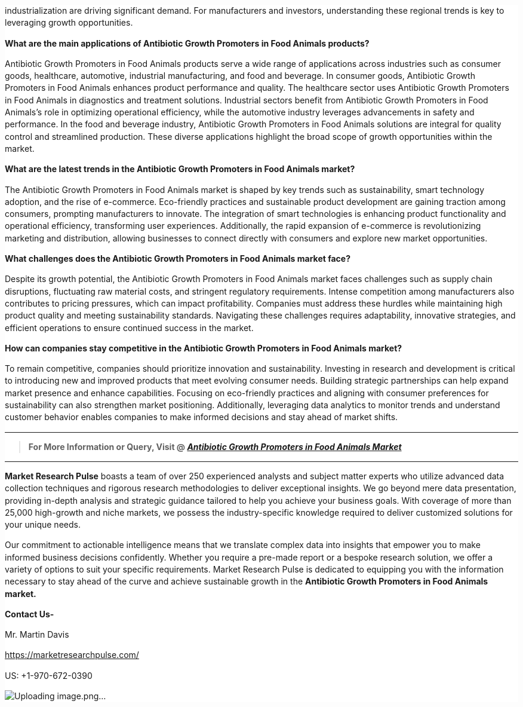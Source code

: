 industrialization are driving significant demand. For manufacturers and investors, understanding these regional trends is key to leveraging growth opportunities.</p><p><strong>What are the main applications of Antibiotic Growth Promoters in Food Animals products?</strong></p><p>Antibiotic Growth Promoters in Food Animals products serve a wide range of applications across industries such as consumer goods, healthcare, automotive, industrial manufacturing, and food and beverage. In consumer goods, Antibiotic Growth Promoters in Food Animals enhances product performance and quality. The healthcare sector uses Antibiotic Growth Promoters in Food Animals in diagnostics and treatment solutions. Industrial sectors benefit from Antibiotic Growth Promoters in Food Animals&rsquo;s role in optimizing operational efficiency, while the automotive industry leverages advancements in safety and performance. In the food and beverage industry, Antibiotic Growth Promoters in Food Animals solutions are integral for quality control and streamlined production. These diverse applications highlight the broad scope of growth opportunities within the market.</p><p><strong>What are the latest trends in the Antibiotic Growth Promoters in Food Animals market?</strong></p><p>The Antibiotic Growth Promoters in Food Animals market is shaped by key trends such as sustainability, smart technology adoption, and the rise of e-commerce. Eco-friendly practices and sustainable product development are gaining traction among consumers, prompting manufacturers to innovate. The integration of smart technologies is enhancing product functionality and operational efficiency, transforming user experiences. Additionally, the rapid expansion of e-commerce is revolutionizing marketing and distribution, allowing businesses to connect directly with consumers and explore new market opportunities.</p><p><strong>What challenges does the Antibiotic Growth Promoters in Food Animals market face?</strong></p><p>Despite its growth potential, the Antibiotic Growth Promoters in Food Animals market faces challenges such as supply chain disruptions, fluctuating raw material costs, and stringent regulatory requirements. Intense competition among manufacturers also contributes to pricing pressures, which can impact profitability. Companies must address these hurdles while maintaining high product quality and meeting sustainability standards. Navigating these challenges requires adaptability, innovative strategies, and efficient operations to ensure continued success in the market.</p><p><strong>How can companies stay competitive in the Antibiotic Growth Promoters in Food Animals market?</strong></p><p>To remain competitive, companies should prioritize innovation and sustainability. Investing in research and development is critical to introducing new and improved products that meet evolving consumer needs. Building strategic partnerships can help expand market presence and enhance capabilities. Focusing on eco-friendly practices and aligning with consumer preferences for sustainability can also strengthen market positioning. Additionally, leveraging data analytics to monitor trends and understand customer behavior enables companies to make informed decisions and stay ahead of market shifts.</p><hr /><blockquote><p><strong>For More Information or Query, Visit @&nbsp;<em><a href="https://marketresearchpulse.com/report/32923/antibiotic-growth-promoters-in-food-animals-market?utm_source=Linkedin&utm_medium=027">Antibiotic Growth Promoters in Food Animals Market</a></em></strong></p></blockquote><hr /><p><strong>Market Research Pulse</strong> boasts a team of over 250 experienced analysts and subject matter experts who utilize advanced data collection techniques and rigorous research methodologies to deliver exceptional insights. We go beyond mere data presentation, providing in-depth analysis and strategic guidance tailored to help you achieve your business goals. With coverage of more than 25,000 high-growth and niche markets, we possess the industry-specific knowledge required to deliver customized solutions for your unique needs.</p><p>Our commitment to actionable intelligence means that we translate complex data into insights that empower you to make informed business decisions confidently. Whether you require a pre-made report or a bespoke research solution, we offer a variety of options to suit your specific requirements. Market Research Pulse is dedicated to equipping you with the information necessary to stay ahead of the curve and achieve sustainable growth in the <strong>Antibiotic Growth Promoters in Food Animals market.</strong></p><p><strong>Contact Us-</strong></p><p>Mr. Martin Davis</p><p>https://marketresearchpulse.com/</p><p>US: +1-970-672-0390</p>
![Uploading image.png…]()
